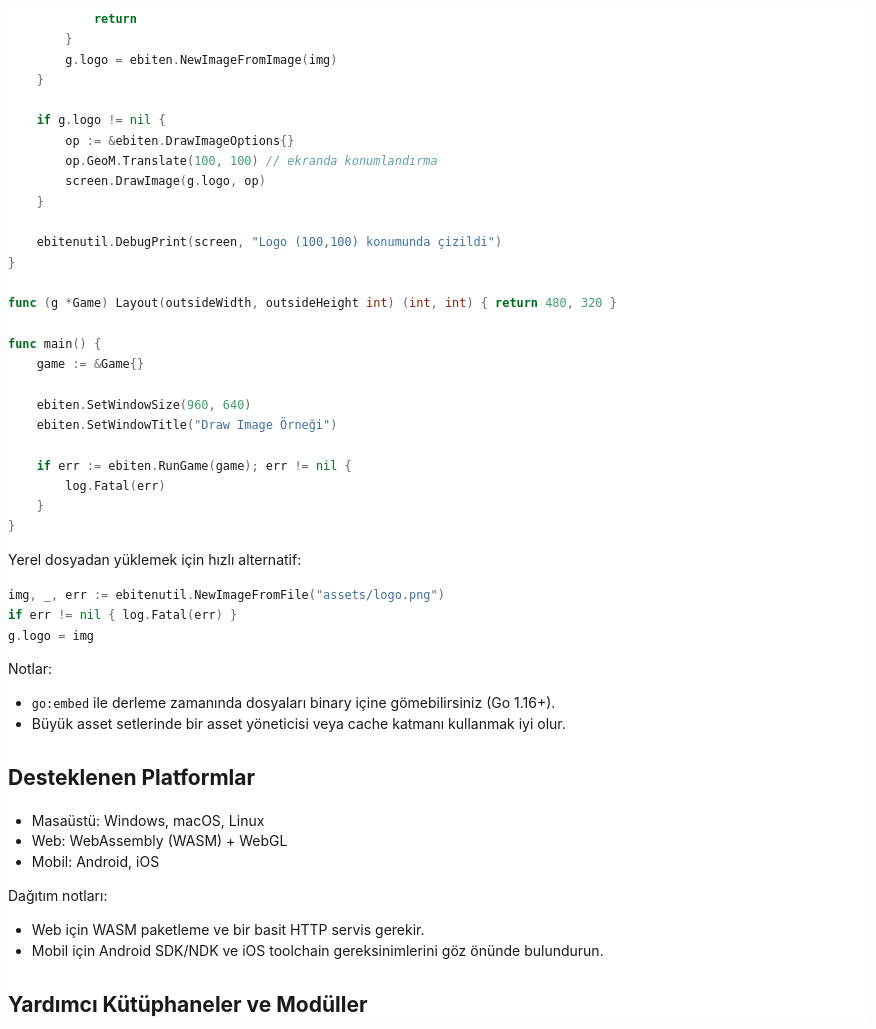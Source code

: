 ```go
            return
        }
        g.logo = ebiten.NewImageFromImage(img)
    }

    if g.logo != nil {
        op := &ebiten.DrawImageOptions{}
        op.GeoM.Translate(100, 100) // ekranda konumlandırma
        screen.DrawImage(g.logo, op)
    }

    ebitenutil.DebugPrint(screen, "Logo (100,100) konumunda çizildi")
}

func (g *Game) Layout(outsideWidth, outsideHeight int) (int, int) { return 480, 320 }

func main() {
    game := &Game{}
    
    ebiten.SetWindowSize(960, 640)
    ebiten.SetWindowTitle("Draw Image Örneği")
    
    if err := ebiten.RunGame(game); err != nil {
        log.Fatal(err)
    }
}
```

Yerel dosyadan yüklemek için hızlı alternatif:

```go
img, _, err := ebitenutil.NewImageFromFile("assets/logo.png")
if err != nil { log.Fatal(err) }
g.logo = img
```

Notlar:

- `go:embed` ile derleme zamanında dosyaları binary içine gömebilirsiniz (Go 1.16+).
- Büyük asset setlerinde bir asset yöneticisi veya cache katmanı kullanmak iyi olur.

## Desteklenen Platformlar

- Masaüstü: Windows, macOS, Linux
- Web: WebAssembly (WASM) + WebGL
- Mobil: Android, iOS

Dağıtım notları:

- Web için WASM paketleme ve bir basit HTTP servis gerekir.
- Mobil için Android SDK/NDK ve iOS toolchain gereksinimlerini göz önünde bulundurun.

## Yardımcı Kütüphaneler ve Modüller
